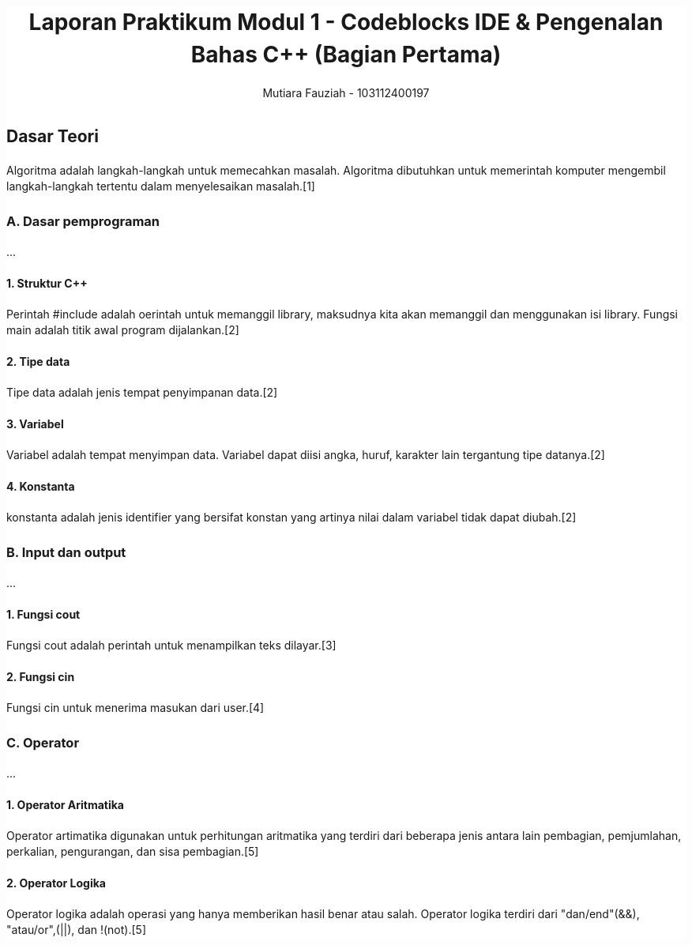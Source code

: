 # <h1 align="center">Laporan Praktikum Modul 1 - Codeblocks IDE & Pengenalan Bahas C++ (Bagian Pertama)</h1>

<p align="center">Mutiara Fauziah  - 103112400197</p>

## Dasar Teori
Algoritma adalah langkah-langkah untuk memecahkan masalah. Algoritma dibutuhkan untuk memerintah komputer mengembil langkah-langkah tertentu dalam menyelesaikan masalah.[1]


### A. Dasar pemprograman <br/>

...

#### 1. Struktur C++
Perintah #include <iostream> adalah oerintah untuk memanggil library, maksudnya kita akan memanggil dan menggunakan isi library.
Fungsi main adalah titik awal program dijalankan.[2]
#### 2. Tipe data
Tipe data adalah jenis tempat penyimpanan data.[2]

#### 3. Variabel
Variabel adalah tempat menyimpan data. Variabel dapat diisi angka, huruf, karakter lain tergantung tipe datanya.[2]

#### 4. Konstanta
konstanta adalah jenis identifier yang bersifat konstan yang artinya nilai dalam variabel tidak dapat diubah.[2]

### B. Input dan output<br/>

...

#### 1. Fungsi cout
Fungsi cout adalah perintah untuk menampilkan teks dilayar.[3]

#### 2. Fungsi cin
Fungsi cin untuk menerima masukan dari user.[4]



### C. Operator <br/>
...

#### 1.  Operator Aritmatika
Operator artimatika digunakan untuk perhitungan aritmatika yang terdiri dari beberapa jenis antara lain pembagian, pemjumlahan, perkalian, pengurangan, dan sisa pembagian.[5]
#### 2. Operator Logika
Operator logika adalah operasi yang hanya memberikan hasil benar atau salah. Operator logika terdiri dari "dan/end"(&&), "atau/or",(||), dan !(not).[5]
